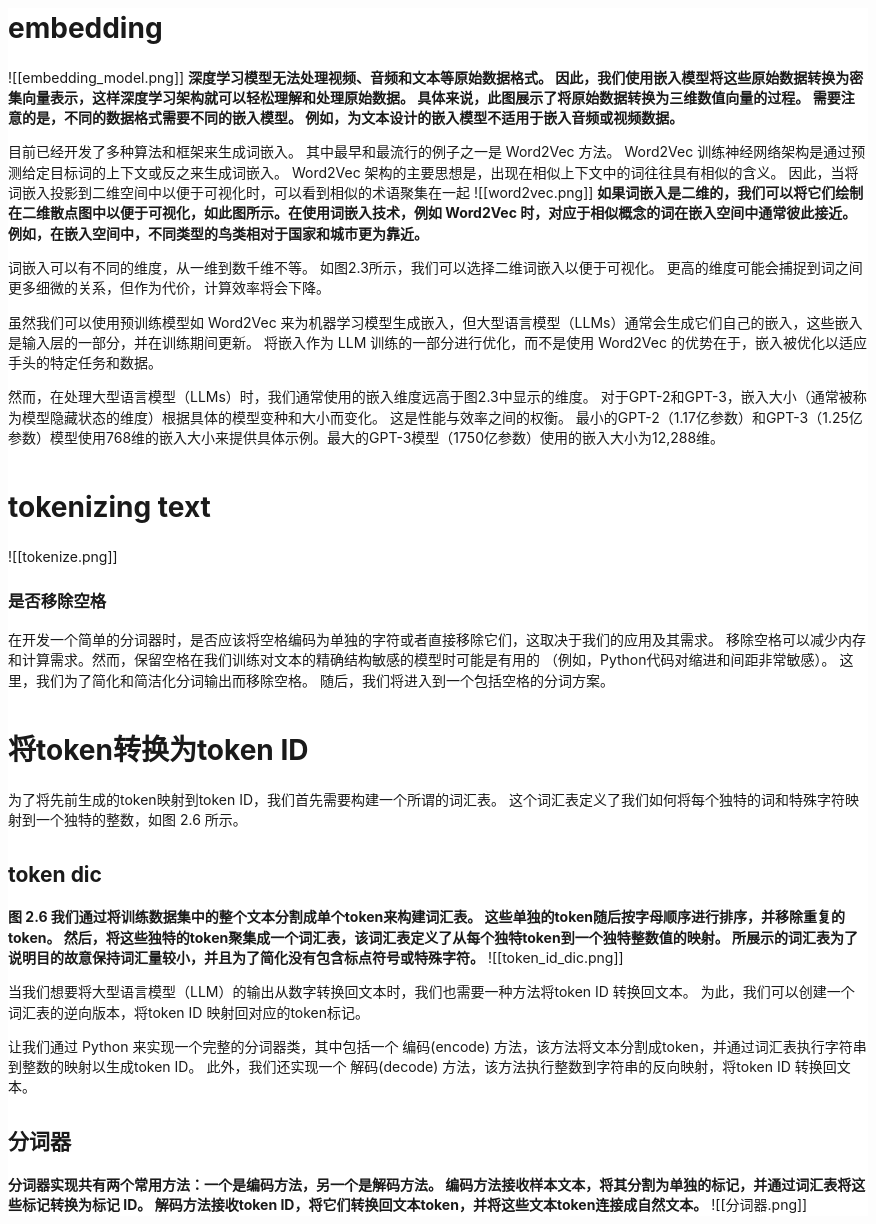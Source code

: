 # embedding
![[embedding_model.png]]
**深度学习模型无法处理视频、音频和文本等原始数据格式。 因此，我们使用嵌入模型将这些原始数据转换为密集向量表示，这样深度学习架构就可以轻松理解和处理原始数据。 具体来说，此图展示了将原始数据转换为三维数值向量的过程。 需要注意的是，不同的数据格式需要不同的嵌入模型。 例如，为文本设计的嵌入模型不适用于嵌入音频或视频数据。**


目前已经开发了多种算法和框架来生成词嵌入。 
其中最早和最流行的例子之一是 Word2Vec 方法。 Word2Vec 训练神经网络架构是通过预测给定目标词的上下文或反之来生成词嵌入。 Word2Vec 架构的主要思想是，出现在相似上下文中的词往往具有相似的含义。 因此，当将词嵌入投影到二维空间中以便于可视化时，可以看到相似的术语聚集在一起
![[word2vec.png]] **如果词嵌入是二维的，我们可以将它们绘制在二维散点图中以便于可视化，如此图所示。在使用词嵌入技术，例如 Word2Vec 时，对应于相似概念的词在嵌入空间中通常彼此接近。例如，在嵌入空间中，不同类型的鸟类相对于国家和城市更为靠近。**

词嵌入可以有不同的维度，从一维到数千维不等。 如图2.3所示，我们可以选择二维词嵌入以便于可视化。 更高的维度可能会捕捉到词之间更多细微的关系，但作为代价，计算效率将会下降。

虽然我们可以使用预训练模型如 Word2Vec 来为机器学习模型生成嵌入，但大型语言模型（LLMs）通常会生成它们自己的嵌入，这些嵌入是输入层的一部分，并在训练期间更新。 将嵌入作为 LLM 训练的一部分进行优化，而不是使用 Word2Vec 的优势在于，嵌入被优化以适应手头的特定任务和数据。

然而，在处理大型语言模型（LLMs）时，我们通常使用的嵌入维度远高于图2.3中显示的维度。 对于GPT-2和GPT-3，嵌入大小（通常被称为模型隐藏状态的维度）根据具体的模型变种和大小而变化。 这是性能与效率之间的权衡。 
最小的GPT-2（1.17亿参数）和GPT-3（1.25亿参数）模型使用768维的嵌入大小来提供具体示例。最大的GPT-3模型（1750亿参数）使用的嵌入大小为12,288维。

# tokenizing text
![[tokenize.png]]

### 是否移除空格
在开发一个简单的分词器时，是否应该将空格编码为单独的字符或者直接移除它们，这取决于我们的应用及其需求。 移除空格可以减少内存和计算需求。然而，保留空格在我们训练对文本的精确结构敏感的模型时可能是有用的 （例如，Python代码对缩进和间距非常敏感）。 这里，我们为了简化和简洁化分词输出而移除空格。 随后，我们将进入到一个包括空格的分词方案。

# 将token转换为token ID
为了将先前生成的token映射到token ID，我们首先需要构建一个所谓的词汇表。 这个词汇表定义了我们如何将每个独特的词和特殊字符映射到一个独特的整数，如图 2.6 所示。

## token dic
**图 2.6 我们通过将训练数据集中的整个文本分割成单个token来构建词汇表。 这些单独的token随后按字母顺序进行排序，并移除重复的token。 然后，将这些独特的token聚集成一个词汇表，该词汇表定义了从每个独特token到一个独特整数值的映射。 所展示的词汇表为了说明目的故意保持词汇量较小，并且为了简化没有包含标点符号或特殊字符。**
![[token_id_dic.png]]

当我们想要将大型语言模型（LLM）的输出从数字转换回文本时，我们也需要一种方法将token ID 转换回文本。 为此，我们可以创建一个词汇表的逆向版本，将token ID 映射回对应的token标记。

让我们通过 Python 来实现一个完整的分词器类，其中包括一个 编码(encode) 方法，该方法将文本分割成token，并通过词汇表执行字符串到整数的映射以生成token ID。 此外，我们还实现一个 解码(decode) 方法，该方法执行整数到字符串的反向映射，将token ID 转换回文本。

## 分词器
**分词器实现共有两个常用方法：一个是编码方法，另一个是解码方法。 编码方法接收样本文本，将其分割为单独的标记，并通过词汇表将这些标记转换为标记 ID。 解码方法接收token ID，将它们转换回文本token，并将这些文本token连接成自然文本。**
![[分词器.png]]

